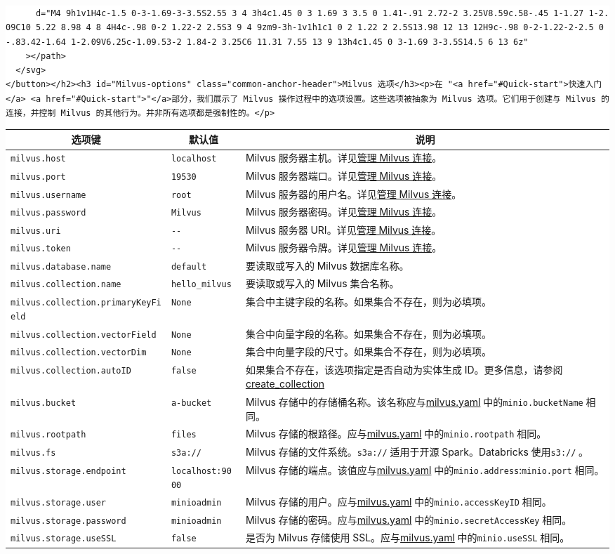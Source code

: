           d="M4 9h1v1H4c-1.5 0-3-1.69-3-3.5S2.55 3 4 3h4c1.45 0 3 1.69 3 3.5 0 1.41-.91 2.72-2 3.25V8.59c.58-.45 1-1.27 1-2.09C10 5.22 8.98 4 8 4H4c-.98 0-2 1.22-2 2.5S3 9 4 9zm9-3h-1v1h1c1 0 2 1.22 2 2.5S13.98 12 13 12H9c-.98 0-2-1.22-2-2.5 0-.83.42-1.64 1-2.09V6.25c-1.09.53-2 1.84-2 3.25C6 11.31 7.55 13 9 13h4c1.45 0 3-1.69 3-3.5S14.5 6 13 6z"
        ></path>
      </svg>
    </button></h2><h3 id="Milvus-options" class="common-anchor-header">Milvus 选项</h3><p>在 "<a href="#Quick-start">快速入门</a> <a href="#Quick-start">"</a>部分，我们展示了 Milvus 操作过程中的选项设置。这些选项被抽象为 Milvus 选项。它们用于创建与 Milvus 的连接，并控制 Milvus 的其他行为。并非所有选项都是强制性的。</p>
<table>
<thead>
<tr><th>选项键</th><th>默认值</th><th>说明</th></tr>
</thead>
<tbody>
<tr><td><code translate="no">milvus.host</code></td><td><code translate="no">localhost</code></td><td>Milvus 服务器主机。详见<a href="https://milvus.io/docs/manage_connection.md">管理 Milvus 连接</a>。</td></tr>
<tr><td><code translate="no">milvus.port</code></td><td><code translate="no">19530</code></td><td>Milvus 服务器端口。详见<a href="https://milvus.io/docs/manage_connection.md">管理 Milvus 连接</a>。</td></tr>
<tr><td><code translate="no">milvus.username</code></td><td><code translate="no">root</code></td><td>Milvus 服务器的用户名。详见<a href="https://milvus.io/docs/manage_connection.md">管理 Milvus 连接</a>。</td></tr>
<tr><td><code translate="no">milvus.password</code></td><td><code translate="no">Milvus</code></td><td>Milvus 服务器密码。详见<a href="https://milvus.io/docs/manage_connection.md">管理 Milvus 连接</a>。</td></tr>
<tr><td><code translate="no">milvus.uri</code></td><td><code translate="no">--</code></td><td>Milvus 服务器 URI。详见<a href="https://milvus.io/docs/manage_connection.md">管理 Milvus 连接</a>。</td></tr>
<tr><td><code translate="no">milvus.token</code></td><td><code translate="no">--</code></td><td>Milvus 服务器令牌。详见<a href="https://milvus.io/docs/manage_connection.md">管理 Milvus 连接</a>。</td></tr>
<tr><td><code translate="no">milvus.database.name</code></td><td><code translate="no">default</code></td><td>要读取或写入的 Milvus 数据库名称。</td></tr>
<tr><td><code translate="no">milvus.collection.name</code></td><td><code translate="no">hello_milvus</code></td><td>要读取或写入的 Milvus 集合名称。</td></tr>
<tr><td><code translate="no">milvus.collection.primaryKeyField</code></td><td><code translate="no">None</code></td><td>集合中主键字段的名称。如果集合不存在，则为必填项。</td></tr>
<tr><td><code translate="no">milvus.collection.vectorField</code></td><td><code translate="no">None</code></td><td>集合中向量字段的名称。如果集合不存在，则为必填项。</td></tr>
<tr><td><code translate="no">milvus.collection.vectorDim</code></td><td><code translate="no">None</code></td><td>集合中向量字段的尺寸。如果集合不存在，则为必填项。</td></tr>
<tr><td><code translate="no">milvus.collection.autoID</code></td><td><code translate="no">false</code></td><td>如果集合不存在，该选项指定是否自动为实体生成 ID。更多信息，请参阅<a href="https://milvus.io/docs/create_collection.md">create_collection</a></td></tr>
<tr><td><code translate="no">milvus.bucket</code></td><td><code translate="no">a-bucket</code></td><td>Milvus 存储中的存储桶名称。该名称应与<a href="https://github.com/milvus-io/milvus/blob/master/configs/milvus.yaml">milvus.yaml</a> 中的<code translate="no">minio.bucketName</code> 相同。</td></tr>
<tr><td><code translate="no">milvus.rootpath</code></td><td><code translate="no">files</code></td><td>Milvus 存储的根路径。应与<a href="https://github.com/milvus-io/milvus/blob/master/configs/milvus.yaml">milvus.yaml</a> 中的<code translate="no">minio.rootpath</code> 相同。</td></tr>
<tr><td><code translate="no">milvus.fs</code></td><td><code translate="no">s3a://</code></td><td>Milvus 存储的文件系统。<code translate="no">s3a://</code> 适用于开源 Spark。Databricks 使用<code translate="no">s3://</code> 。</td></tr>
<tr><td><code translate="no">milvus.storage.endpoint</code></td><td><code translate="no">localhost:9000</code></td><td>Milvus 存储的端点。该值应与<a href="https://github.com/milvus-io/milvus/blob/master/configs/milvus.yaml">milvus.yaml</a> 中的<code translate="no">minio.address</code>:<code translate="no">minio.port</code> 相同。</td></tr>
<tr><td><code translate="no">milvus.storage.user</code></td><td><code translate="no">minioadmin</code></td><td>Milvus 存储的用户。应与<a href="https://github.com/milvus-io/milvus/blob/master/configs/milvus.yaml">milvus.yaml</a> 中的<code translate="no">minio.accessKeyID</code> 相同。</td></tr>
<tr><td><code translate="no">milvus.storage.password</code></td><td><code translate="no">minioadmin</code></td><td>Milvus 存储的密码。应与<a href="https://github.com/milvus-io/milvus/blob/master/configs/milvus.yaml">milvus.yaml</a> 中的<code translate="no">minio.secretAccessKey</code> 相同。</td></tr>
<tr><td><code translate="no">milvus.storage.useSSL</code></td><td><code translate="no">false</code></td><td>是否为 Milvus 存储使用 SSL。应与<a href="https://github.com/milvus-io/milvus/blob/master/configs/milvus.yaml">milvus.yaml</a> 中的<code translate="no">minio.useSSL</code> 相同。</td></tr>
</tbody>
</table>